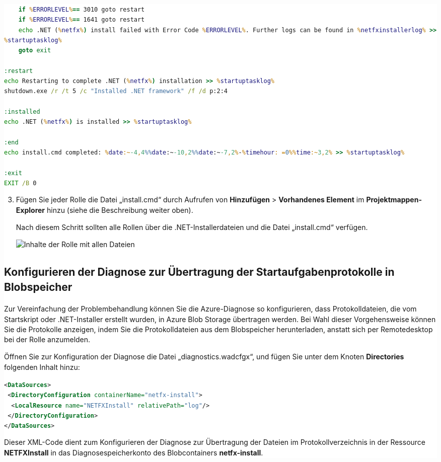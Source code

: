    ```cmd
       if %ERRORLEVEL%== 3010 goto restart
       if %ERRORLEVEL%== 1641 goto restart
       echo .NET (%netfx%) install failed with Error Code %ERRORLEVEL%. Further logs can be found in %netfxinstallerlog% >> %startuptasklog%
       goto exit
       
   :restart
   echo Restarting to complete .NET (%netfx%) installation >> %startuptasklog%
   shutdown.exe /r /t 5 /c "Installed .NET framework" /f /d p:2:4
   
   :installed
   echo .NET (%netfx%) is installed >> %startuptasklog%
   
   :end
   echo install.cmd completed: %date:~-4,4%%date:~-10,2%%date:~-7,2%-%timehour: =0%%time:~3,2% >> %startuptasklog%
   
   :exit
   EXIT /B 0
   ```

3. Fügen Sie jeder Rolle die Datei „install.cmd“ durch Aufrufen von **Hinzufügen** > **Vorhandenes Element** im **Projektmappen-Explorer** hinzu (siehe die Beschreibung weiter oben). 

    Nach diesem Schritt sollten alle Rollen über die .NET-Installerdateien und die Datei „install.cmd“ verfügen.

   ![Inhalte der Rolle mit allen Dateien][2]

## <a name="configure-diagnostics-to-transfer-startup-logs-to-blob-storage"></a>Konfigurieren der Diagnose zur Übertragung der Startaufgabenprotokolle in Blobspeicher
Zur Vereinfachung der Problembehandlung können Sie die Azure-Diagnose so konfigurieren, dass Protokolldateien, die vom Startskript oder .NET-Installer erstellt wurden, in Azure Blob Storage übertragen werden. Bei Wahl dieser Vorgehensweise können Sie die Protokolle anzeigen, indem Sie die Protokolldateien aus dem Blobspeicher herunterladen, anstatt sich per Remotedesktop bei der Rolle anzumelden.


Öffnen Sie zur Konfiguration der Diagnose die Datei „diagnostics.wadcfgx“, und fügen Sie unter dem Knoten **Directories** folgenden Inhalt hinzu: 

```xml 
<DataSources>
 <DirectoryConfiguration containerName="netfx-install">
  <LocalResource name="NETFXInstall" relativePath="log"/>
 </DirectoryConfiguration>
</DataSources>
```

Dieser XML-Code dient zum Konfigurieren der Diagnose zur Übertragung der Dateien im Protokollverzeichnis in der Ressource **NETFXInstall** in das Diagnosespeicherkonto des Blobcontainers **netfx-install**.


[How to: Determine Which .NET Framework Versions Are Installed]: /dotnet/framework/migration-guide/how-to-determine-which-versions-are-installed
[Installing the .NET Framework]: /dotnet/framework/install/guide-for-developers
[Troubleshooting .NET Framework Installations]: /dotnet/framework/install/troubleshoot-blocked-installations-and-uninstallations
[1]: ./media/cloud-services-dotnet-install-dotnet/rolecontentwithinstallerfiles.png
[2]: ./media/cloud-services-dotnet-install-dotnet/rolecontentwithallfiles.png